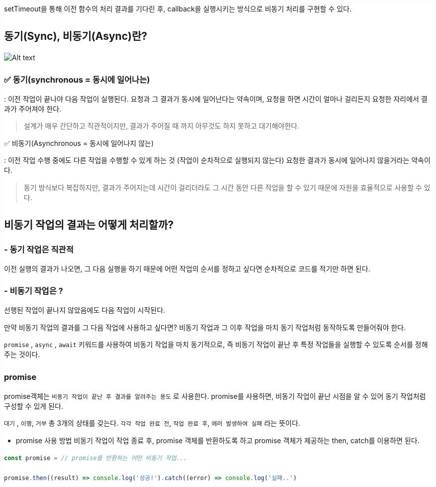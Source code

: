setTimeout을 통해 이전 함수의 처리 결과를 기다린 후, callback을 실행시키는 방식으로 비동기 처리를 구현할 수 있다.

## 동기(Sync), 비동기(Async)란?

![Alt text](/img/image-14.png)

### ✅ 동기(synchronous = 동시에 일어나는)

: 이전 작업이 끝나야 다음 작업이 실행된다.
요청과 그 결과가 동시에 일어난다는 약속이며, 요청을 하면 시간이 얼마나 걸리든지 요청한 자리에서 결과가 주어져야 한다.

> 설계가 매우 간단하고 직관적이지만,
결과가 주어질 때 까지 아무것도 하지 못하고 대기해야한다.

✅ 비동기(Asynchronous = 동시에 일어나지 않는)

: 이전 작업 수행 중에도 다른 작업을 수행할 수 있게 하는 것 (작업이 순차적으로 실행되지 않는다)
요청한 결과가 동시에 일어나지 않을거라는 약속이다.

> 동기 방식보다 복잡하지만,
결과가 주어지는데 시간이 걸리더라도 그 시간 동안 다른 작업을 할 수 있기 때문에 자원을 효율적으로 사용할 수 있다.

## 비동기 작업의 결과는 어떻게 처리할까?

### - 동기 작업은 직관적

이전 실행의 결과가 나오면, 그 다음 실행을 하기 때문에
어떤 작업의 순서를 정하고 싶다면 순차적으로 코드를 적기만 하면 된다.

### - 비동기 작업은 ?

선행된 작업이 끝나지 않았음에도 다음 작업이 시작된다.

만약 비동기 작업의 결과를 그 다음 작업에 사용하고 싶다면? 비동기 작업과 그 이후 작업을 마치 동기 작업처럼 동작하도록 만들어줘야 한다.

`promise` , `async` , `await` 키워드를 사용하여 비동기 작업을 마치 동기적으로, 즉 비동기 작업이 끝난 후 특정 작업들을 실행할 수 있도록 순서를 정해주는 것이다.


### promise
promise객체는 `비동기 작업이 끝난 후 결과를 알려주는 용도` 로 사용한다.
promise를 사용하면, 비동기 작업이 끝난 시점을 알 수 있어 동기 작업처럼 구성할 수 있게 된다.

`대기` , `이행`, `거부` 총 3개의 상태를 갖는다.
`각각 작업 완료 전`, `작업 완료 후`, `에러 발생하여 실패` 라는 뜻이다.

- promise 사용 방법
비동기 작업이 작업 종료 후, promise 객체를 반환하도록 하고
promise 객체가 제공하는 then, catch를 이용하면 된다.

``` jsx 
const promise = // promise를 반환하는 어떤 비동기 작업...
      
promise.then((result) => console.log('성공!').catch((error) => console.log('실패..')
```
